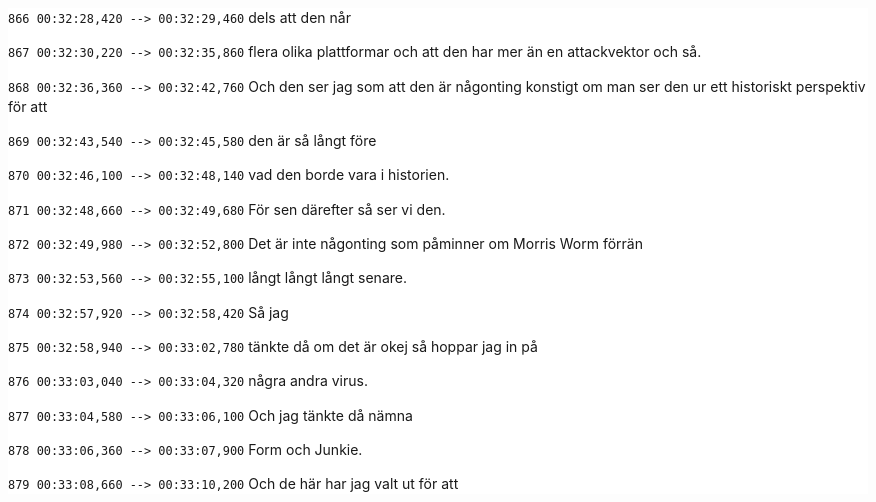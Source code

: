 

`866 00:32:28,420 --> 00:32:29,460`
dels att den når



`867 00:32:30,220 --> 00:32:35,860`
flera olika plattformar och att den har mer än en attackvektor och så.



`868 00:32:36,360 --> 00:32:42,760`
Och den ser jag som att den är någonting konstigt om man ser den ur ett historiskt perspektiv för att



`869 00:32:43,540 --> 00:32:45,580`
den är så långt före



`870 00:32:46,100 --> 00:32:48,140`
vad den borde vara i historien.



`871 00:32:48,660 --> 00:32:49,680`
För sen därefter så ser vi den.



`872 00:32:49,980 --> 00:32:52,800`
Det är inte någonting som påminner om Morris Worm förrän



`873 00:32:53,560 --> 00:32:55,100`
långt långt långt senare.



`874 00:32:57,920 --> 00:32:58,420`
Så jag



`875 00:32:58,940 --> 00:33:02,780`
tänkte då om det är okej så hoppar jag in på



`876 00:33:03,040 --> 00:33:04,320`
några andra virus.



`877 00:33:04,580 --> 00:33:06,100`
Och jag tänkte då nämna



`878 00:33:06,360 --> 00:33:07,900`
Form och Junkie.



`879 00:33:08,660 --> 00:33:10,200`
Och de här har jag valt ut för att
